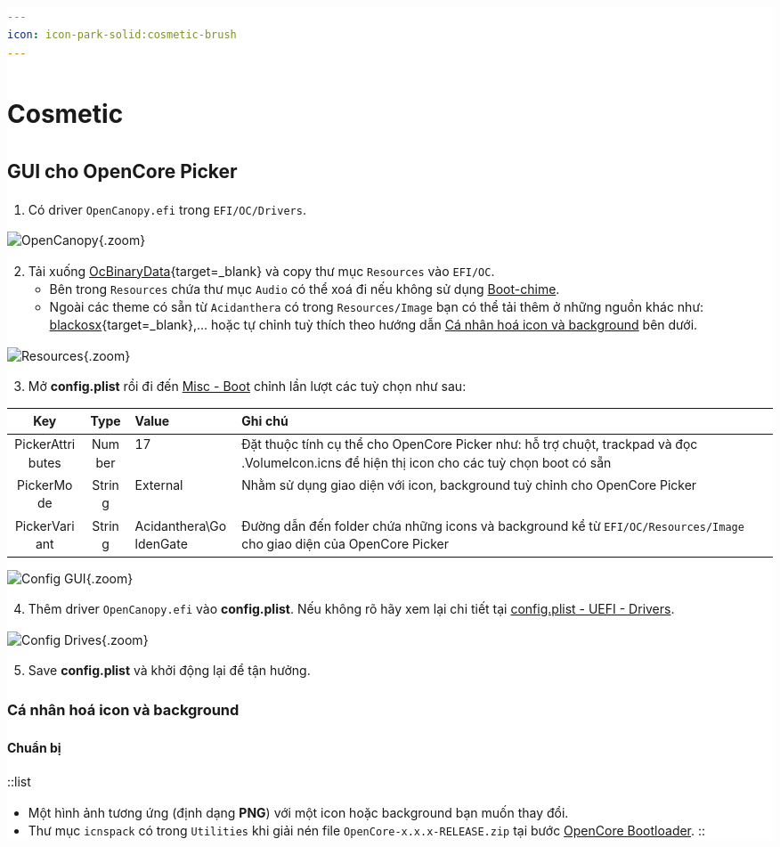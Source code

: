 ```yaml
---
icon: icon-park-solid:cosmetic-brush
---
```


# Cosmetic

## GUI cho OpenCore Picker

1. Có driver `OpenCanopy.efi` trong `EFI/OC/Drivers`.

![OpenCanopy](https://i.imgur.com/3SEO2ry.png){.zoom}

2. Tải xuống [OcBinaryData](https://github.com/acidanthera/OcBinaryData){target=_blank} và copy thư mục `Resources` vào `EFI/OC`.
    - Bên trong `Resources` chứa thư mục `Audio` có thể xoá đi nếu không sử dụng [Boot-chime](#boot-chime).
    - Ngoài các theme có sẵn từ `Acidanthera` có trong `Resources/Image` bạn có thể tải thêm ở những nguồn khác như: [blackosx](https://github.com/blackosx){target=_blank},... hoặc tự chỉnh tuỳ thích theo hướng dẫn [Cá nhân hoá icon và background](#cá-nhân-hoá-icon-và-background) bên dưới.

![Resources](https://i.imgur.com/u0VxQtO.png){.zoom}

3. Mở **config.plist** rồi đi đến [Misc - Boot](/gathering-files/config/misc#boot) chỉnh lần lượt các tuỳ chọn như sau:

| Key | Type | Value | Ghi chú |
| :-: | :--: | :---- | :------ |
| PickerAttributes | Number | 17 | Đặt thuộc tính cụ thể cho OpenCore Picker như: hỗ trợ chuột, trackpad và đọc .VolumeIcon.icns để hiện thị icon cho các tuỳ chọn boot có sẵn |
| PickerMode | String | External | Nhằm sử dụng giao diện với icon, background tuỳ chỉnh cho OpenCore Picker |
| PickerVariant | String | Acidanthera\GoldenGate | Đường dẫn đến folder chứa những icons và background kể từ `EFI/OC/Resources/Image` cho giao diện của OpenCore Picker |

![Config GUI](https://i.imgur.com/TAtybDn.png){.zoom}

4. Thêm driver `OpenCanopy.efi` vào **config.plist**. Nếu không rõ hãy xem lại chi tiết tại [config.plist - UEFI - Drivers](/gathering-files/config/uefi#drivers).

![Config Drives](https://i.imgur.com/zMAhgtz.png){.zoom}

5. Save **config.plist** và khởi động lại để tận hưởng.

### Cá nhân hoá icon và background

#### Chuẩn bị 

::list
- Một hình ảnh tương ứng (định dạng **PNG**) với một icon hoặc background bạn muốn thay đổi.
- Thư mục `icnspack` có trong `Utilities` khi giải nén file `OpenCore-x.x.x-RELEASE.zip` tại bước [OpenCore Bootloader](/gathering-files).
::
